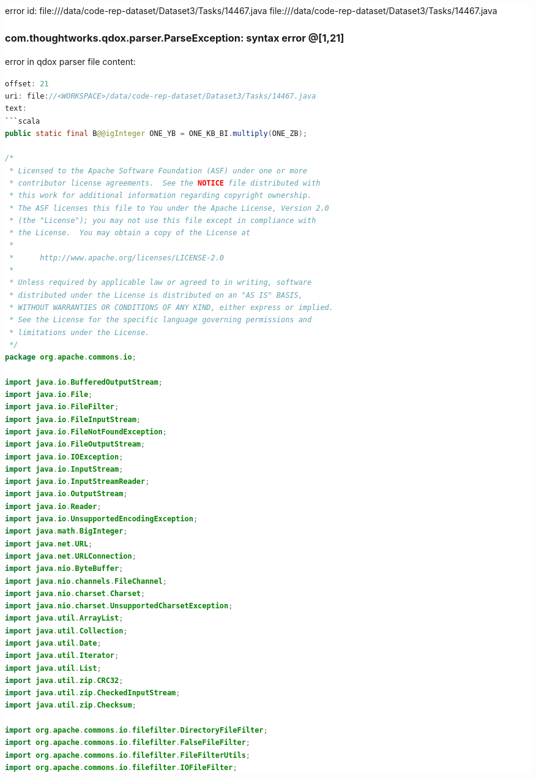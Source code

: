 error id: file://<WORKSPACE>/data/code-rep-dataset/Dataset3/Tasks/14467.java
file://<WORKSPACE>/data/code-rep-dataset/Dataset3/Tasks/14467.java
### com.thoughtworks.qdox.parser.ParseException: syntax error @[1,21]

error in qdox parser
file content:
```java
offset: 21
uri: file://<WORKSPACE>/data/code-rep-dataset/Dataset3/Tasks/14467.java
text:
```scala
public static final B@@igInteger ONE_YB = ONE_KB_BI.multiply(ONE_ZB);

/*
 * Licensed to the Apache Software Foundation (ASF) under one or more
 * contributor license agreements.  See the NOTICE file distributed with
 * this work for additional information regarding copyright ownership.
 * The ASF licenses this file to You under the Apache License, Version 2.0
 * (the "License"); you may not use this file except in compliance with
 * the License.  You may obtain a copy of the License at
 * 
 *      http://www.apache.org/licenses/LICENSE-2.0
 * 
 * Unless required by applicable law or agreed to in writing, software
 * distributed under the License is distributed on an "AS IS" BASIS,
 * WITHOUT WARRANTIES OR CONDITIONS OF ANY KIND, either express or implied.
 * See the License for the specific language governing permissions and
 * limitations under the License.
 */
package org.apache.commons.io;

import java.io.BufferedOutputStream;
import java.io.File;
import java.io.FileFilter;
import java.io.FileInputStream;
import java.io.FileNotFoundException;
import java.io.FileOutputStream;
import java.io.IOException;
import java.io.InputStream;
import java.io.InputStreamReader;
import java.io.OutputStream;
import java.io.Reader;
import java.io.UnsupportedEncodingException;
import java.math.BigInteger;
import java.net.URL;
import java.net.URLConnection;
import java.nio.ByteBuffer;
import java.nio.channels.FileChannel;
import java.nio.charset.Charset;
import java.nio.charset.UnsupportedCharsetException;
import java.util.ArrayList;
import java.util.Collection;
import java.util.Date;
import java.util.Iterator;
import java.util.List;
import java.util.zip.CRC32;
import java.util.zip.CheckedInputStream;
import java.util.zip.Checksum;

import org.apache.commons.io.filefilter.DirectoryFileFilter;
import org.apache.commons.io.filefilter.FalseFileFilter;
import org.apache.commons.io.filefilter.FileFilterUtils;
import org.apache.commons.io.filefilter.IOFileFilter;
```